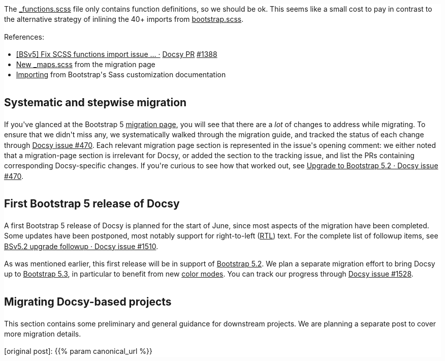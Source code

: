 The
[\_functions.scss](https://github.com/twbs/bootstrap/blob/v5.2.3/scss/_functions.scss)
file only contains function definitions, so we should be ok. This seems like a
small cost to pay in contrast to the alternative strategy of inlining the 40+
imports from
[bootstrap.scss](https://github.com/twbs/bootstrap/blob/v5.2.3/scss/bootstrap.scss).

References:

- [\[BSv5\] Fix SCSS functions import issue ... ·](https://github.com/google/docsy/pull/1388)
  [Docsy PR](https://github.com/google/docsy/pull/1367)
  [#1388](https://github.com/google/docsy/pull/1388)
- [New \_maps.scss](https://getbootstrap.com/docs/5.2/migration/#new-_mapsscss)
  from the migration page
- [Importing](https://getbootstrap.com/docs/5.2/customize/sass/) from
  Bootstrap's Sass customization documentation

## Systematic and stepwise migration

If you've glanced at the Bootstrap 5
[migration page](https://getbootstrap.com/docs/5.2/migration/), you will see
that there are a _lot_ of changes to address while migrating. To ensure that we
didn't miss any, we systematically walked through the migration guide, and
tracked the status of each change through
[Docsy issue #470](https://github.com/google/docsy/issues/470). Each relevant
migration page section is represented in the issue's opening comment: we either
noted that a migration-page section is irrelevant for Docsy, or added the
section to the tracking issue, and list the PRs containing corresponding
Docsy-specific changes. If you're curious to see how that worked out, see
[Upgrade to Bootstrap 5.2 · Docsy issue #470](https://github.com/google/docsy/issues/470).

## First Bootstrap 5 release of Docsy

A first Bootstrap 5 release of Docsy is planned for the start of June, since
most aspects of the migration have been completed. Some updates have been
postponed, most notably support for right-to-left
([RTL](https://getbootstrap.com/docs/5.2/migration/#rtl)) text. For the complete
list of followup items, see
[BSv5.2 upgrade followup · Docsy issue #1510](https://github.com/google/docsy/issues/1510).

As was mentioned earlier, this first release will be in support of
[Bootstrap 5.2](https://blog.getbootstrap.com/2022/07/19/bootstrap-5-2-0/). We
plan a separate migration effort to bring Docsy up to
[Bootstrap 5.3](https://blog.getbootstrap.com/2023/05/30/bootstrap-5-3-0/), in
particular to benefit from new
[color modes](https://blog.getbootstrap.com/2023/05/30/bootstrap-5-3-0/#custom-color-modes).
You can track our progress through
[Docsy issue #1528](https://github.com/google/docsy/issues/1528).

## Migrating Docsy-based projects

This section contains some preliminary and general guidance for downstream
projects. We are planning a separate post to cover more migration details.


[cncf blog]: https://www.cncf.io/blog/
[followup blog post]: /blog/2023/docsy-0.7/
[original post]: {{% param canonical_url %}}